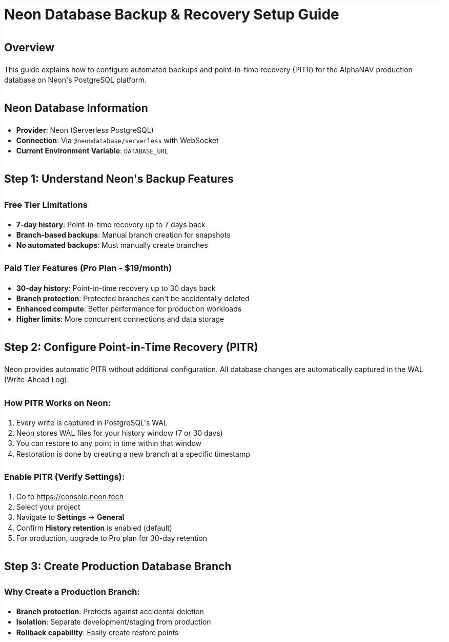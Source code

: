 # Neon Database Backup & Recovery Setup Guide

## Overview
This guide explains how to configure automated backups and point-in-time recovery (PITR) for the AlphaNAV production database on Neon's PostgreSQL platform.

## Neon Database Information
- **Provider**: Neon (Serverless PostgreSQL)
- **Connection**: Via `@neondatabase/serverless` with WebSocket
- **Current Environment Variable**: `DATABASE_URL`

## Step 1: Understand Neon's Backup Features

### Free Tier Limitations
- **7-day history**: Point-in-time recovery up to 7 days back
- **Branch-based backups**: Manual branch creation for snapshots
- **No automated backups**: Must manually create branches

### Paid Tier Features (Pro Plan - $19/month)
- **30-day history**: Point-in-time recovery up to 30 days back
- **Branch protection**: Protected branches can't be accidentally deleted
- **Enhanced compute**: Better performance for production workloads
- **Higher limits**: More concurrent connections and data storage

## Step 2: Configure Point-in-Time Recovery (PITR)

Neon provides automatic PITR without additional configuration. All database changes are automatically captured in the WAL (Write-Ahead Log).

### How PITR Works on Neon:
1. Every write is captured in PostgreSQL's WAL
2. Neon stores WAL files for your history window (7 or 30 days)
3. You can restore to any point in time within that window
4. Restoration is done by creating a new branch at a specific timestamp

### Enable PITR (Verify Settings):
1. Go to https://console.neon.tech
2. Select your project
3. Navigate to **Settings** → **General**
4. Confirm **History retention** is enabled (default)
5. For production, upgrade to Pro plan for 30-day retention

## Step 3: Create Production Database Branch

### Why Create a Production Branch:
- **Branch protection**: Protects against accidental deletion
- **Isolation**: Separate development/staging from production
- **Rollback capability**: Easily create restore points
